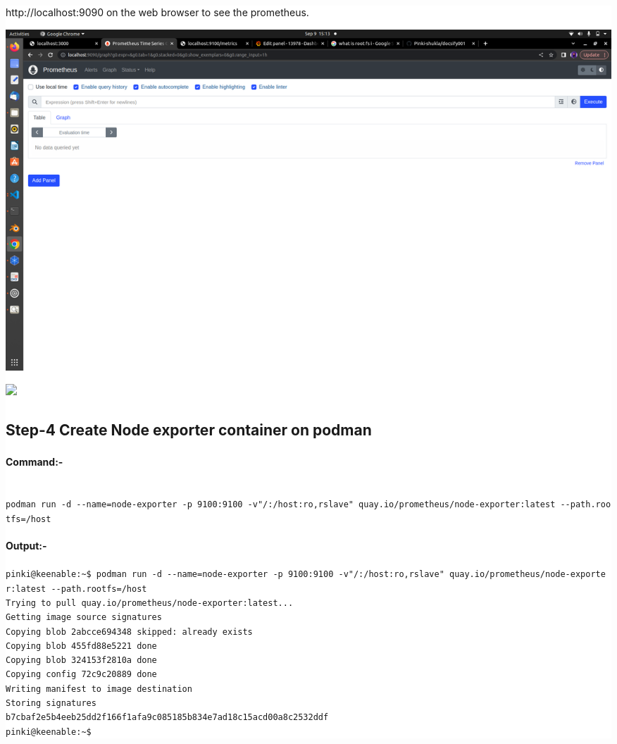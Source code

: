 http://localhost:9090 on the web browser to see the prometheus.



  ![](./images/PROMETHEUS.png)


  ![](expoerters.png)

 ## Step-4 Create Node exporter container on podman

#### Command:-
```

podman run -d --name=node-exporter -p 9100:9100 -v"/:/host:ro,rslave" quay.io/prometheus/node-exporter:latest --path.rootfs=/host

 ```
#### Output:-

 ```
 pinki@keenable:~$ podman run -d --name=node-exporter -p 9100:9100 -v"/:/host:ro,rslave" quay.io/prometheus/node-exporter:latest --path.rootfs=/host
Trying to pull quay.io/prometheus/node-exporter:latest...
Getting image source signatures
Copying blob 2abcce694348 skipped: already exists  
Copying blob 455fd88e5221 done  
Copying blob 324153f2810a done  
Copying config 72c9c20889 done  
Writing manifest to image destination
Storing signatures
b7cbaf2e5b4eeb25dd2f166f1afa9c085185b834e7ad18c15acd00a8c2532ddf
pinki@keenable:~$ 

 ```